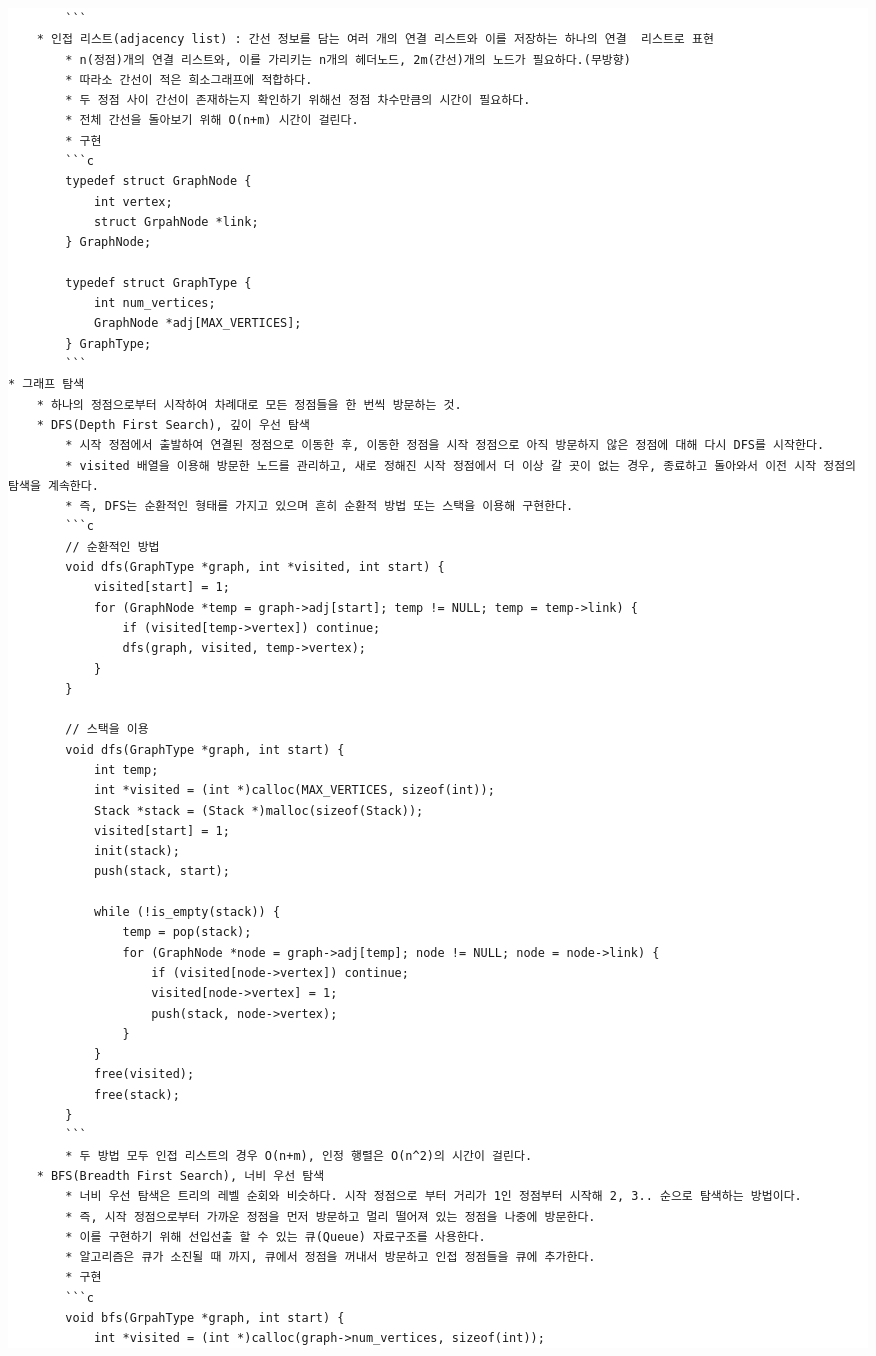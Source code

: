             ```
        * 인접 리스트(adjacency list) : 간선 정보를 담는 여러 개의 연결 리스트와 이를 저장하는 하나의 연결  리스트로 표현
            * n(정점)개의 연결 리스트와, 이를 가리키는 n개의 헤더노드, 2m(간선)개의 노드가 필요하다.(무방향)
            * 따라소 간선이 적은 희소그래프에 적합하다.
            * 두 정점 사이 간선이 존재하는지 확인하기 위해선 정점 차수만큼의 시간이 필요하다.
            * 전체 간선을 돌아보기 위해 O(n+m) 시간이 걸린다.
            * 구현
            ```c
            typedef struct GraphNode {
                int vertex;
                struct GrpahNode *link;
            } GraphNode;

            typedef struct GraphType {
                int num_vertices;
                GraphNode *adj[MAX_VERTICES];
            } GraphType;
            ```
    * 그래프 탐색
        * 하나의 정점으로부터 시작하여 차례대로 모든 정점들을 한 번씩 방문하는 것.
        * DFS(Depth First Search), 깊이 우선 탐색
            * 시작 정점에서 출발하여 연결된 정점으로 이동한 후, 이동한 정점을 시작 정점으로 아직 방문하지 않은 정점에 대해 다시 DFS를 시작한다.
            * visited 배열을 이용해 방문한 노드를 관리하고, 새로 정해진 시작 정점에서 더 이상 갈 곳이 없는 경우, 종료하고 돌아와서 이전 시작 정점의 탐색을 계속한다.
            * 즉, DFS는 순환적인 형태를 가지고 있으며 흔히 순환적 방법 또는 스택을 이용해 구현한다.
            ```c
            // 순환적인 방법
            void dfs(GraphType *graph, int *visited, int start) {
                visited[start] = 1;
                for (GraphNode *temp = graph->adj[start]; temp != NULL; temp = temp->link) {
                    if (visited[temp->vertex]) continue;
                    dfs(graph, visited, temp->vertex);
                }
            }

            // 스택을 이용
            void dfs(GraphType *graph, int start) {
                int temp;
                int *visited = (int *)calloc(MAX_VERTICES, sizeof(int));
                Stack *stack = (Stack *)malloc(sizeof(Stack));
                visited[start] = 1;
                init(stack);
                push(stack, start);

                while (!is_empty(stack)) {
                    temp = pop(stack);
                    for (GraphNode *node = graph->adj[temp]; node != NULL; node = node->link) {
                        if (visited[node->vertex]) continue;
                        visited[node->vertex] = 1;
                        push(stack, node->vertex);
                    }
                }
                free(visited);
                free(stack);
            }
            ```
            * 두 방법 모두 인접 리스트의 경우 O(n+m), 인정 행렬은 O(n^2)의 시간이 걸린다.
        * BFS(Breadth First Search), 너비 우선 탐색
            * 너비 우선 탐색은 트리의 레벨 순회와 비슷하다. 시작 정점으로 부터 거리가 1인 정점부터 시작해 2, 3.. 순으로 탐색하는 방법이다.
            * 즉, 시작 정점으로부터 가까운 정점을 먼저 방문하고 멀리 떨어져 있는 정점을 나중에 방문한다.
            * 이를 구현하기 위해 선입선출 할 수 있는 큐(Queue) 자료구조를 사용한다.
            * 알고리즘은 큐가 소진될 때 까지, 큐에서 정점을 꺼내서 방문하고 인접 정점들을 큐에 추가한다. 
            * 구현
            ```c
            void bfs(GrpahType *graph, int start) {
                int *visited = (int *)calloc(graph->num_vertices, sizeof(int));